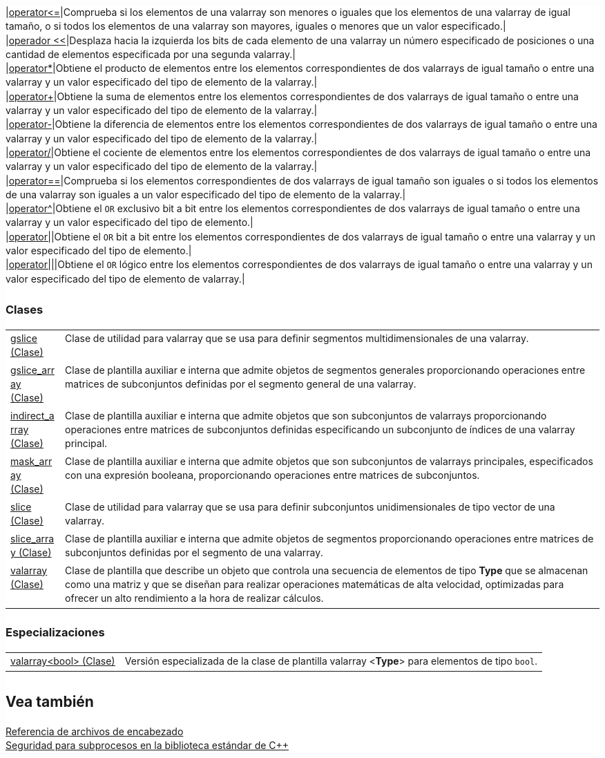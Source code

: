 |[operator\<\=](../Topic/operator%3C=%20\(%3Cvalarray%3E\).md)|Comprueba si los elementos de una valarray son menores o iguales que los elementos de una valarray de igual tamaño, o si todos los elementos de una valarray son mayores, iguales o menores que un valor especificado.|  
|[operador \<\<](../Topic/operator%3C%3C%20\(%3Cvalarray%3E\).md)|Desplaza hacia la izquierda los bits de cada elemento de una valarray un número especificado de posiciones o una cantidad de elementos especificada por una segunda valarray.|  
|[operator\*](../Topic/operator*%20\(%3Cvalarray%3E\).md)|Obtiene el producto de elementos entre los elementos correspondientes de dos valarrays de igual tamaño o entre una valarray y un valor especificado del tipo de elemento de la valarray.|  
|[operator\+](../Topic/operator+%20\(%3Cvalarray%3E\).md)|Obtiene la suma de elementos entre los elementos correspondientes de dos valarrays de igual tamaño o entre una valarray y un valor especificado del tipo de elemento de la valarray.|  
|[operator\-](../Topic/operator-%20\(%3Cvalarray%3E\)2.md)|Obtiene la diferencia de elementos entre los elementos correspondientes de dos valarrays de igual tamaño o entre una valarray y un valor especificado del tipo de elemento de la valarray.|  
|[operator\/](../Topic/operator-%20\(%3Cvalarray%3E\)1.md)|Obtiene el cociente de elementos entre los elementos correspondientes de dos valarrays de igual tamaño o entre una valarray y un valor especificado del tipo de elemento de la valarray.|  
|[operator\=\=](../Topic/operator==%20\(%3Cvalarray%3E\).md)|Comprueba si los elementos correspondientes de dos valarrays de igual tamaño son iguales o si todos los elementos de una valarray son iguales a un valor especificado del tipo de elemento de la valarray.|  
|[operator^](../Topic/operator%5E.md)|Obtiene el `OR` exclusivo bit a bit entre los elementos correspondientes de dos valarrays de igual tamaño o entre una valarray y un valor especificado del tipo de elemento.|  
|[operator&#124;](../Topic/operator%7C.md)|Obtiene el `OR` bit a bit entre los elementos correspondientes de dos valarrays de igual tamaño o entre una valarray y un valor especificado del tipo de elemento.|  
|[operator&#124;&#124;](../Topic/operator%7C%7C.md)|Obtiene el `OR` lógico entre los elementos correspondientes de dos valarrays de igual tamaño o entre una valarray y un valor especificado del tipo de elemento de valarray.|  
  
### Clases  
  
|||  
|-|-|  
|[gslice \(Clase\)](../standard-library/gslice-class.md)|Clase de utilidad para valarray que se usa para definir segmentos multidimensionales de una valarray.|  
|[gslice\_array \(Clase\)](../standard-library/gslice-array-class.md)|Clase de plantilla auxiliar e interna que admite objetos de segmentos generales proporcionando operaciones entre matrices de subconjuntos definidas por el segmento general de una valarray.|  
|[indirect\_array \(Clase\)](../standard-library/indirect-array-class.md)|Clase de plantilla auxiliar e interna que admite objetos que son subconjuntos de valarrays proporcionando operaciones entre matrices de subconjuntos definidas especificando un subconjunto de índices de una valarray principal.|  
|[mask\_array \(Clase\)](../standard-library/mask-array-class.md)|Clase de plantilla auxiliar e interna que admite objetos que son subconjuntos de valarrays principales, especificados con una expresión booleana, proporcionando operaciones entre matrices de subconjuntos.|  
|[slice \(Clase\)](../standard-library/slice-class.md)|Clase de utilidad para valarray que se usa para definir subconjuntos unidimensionales de tipo vector de una valarray.|  
|[slice\_array \(Clase\)](../standard-library/slice-array-class.md)|Clase de plantilla auxiliar e interna que admite objetos de segmentos proporcionando operaciones entre matrices de subconjuntos definidas por el segmento de una valarray.|  
|[valarray \(Clase\)](../standard-library/valarray-class.md)|Clase de plantilla que describe un objeto que controla una secuencia de elementos de tipo **Type** que se almacenan como una matriz y que se diseñan para realizar operaciones matemáticas de alta velocidad, optimizadas para ofrecer un alto rendimiento a la hora de realizar cálculos.|  
  
### Especializaciones  
  
|||  
|-|-|  
|[valarray\<bool\> \(Clase\)](../standard-library/valarray-bool-class.md)|Versión especializada de la clase de plantilla valarray \<**Type**\> para elementos de tipo `bool`.|  
  
## Vea también  
 [Referencia de archivos de encabezado](../standard-library/cpp-standard-library-header-files.md)   
 [Seguridad para subprocesos en la biblioteca estándar de C\+\+](../standard-library/thread-safety-in-the-cpp-standard-library.md)